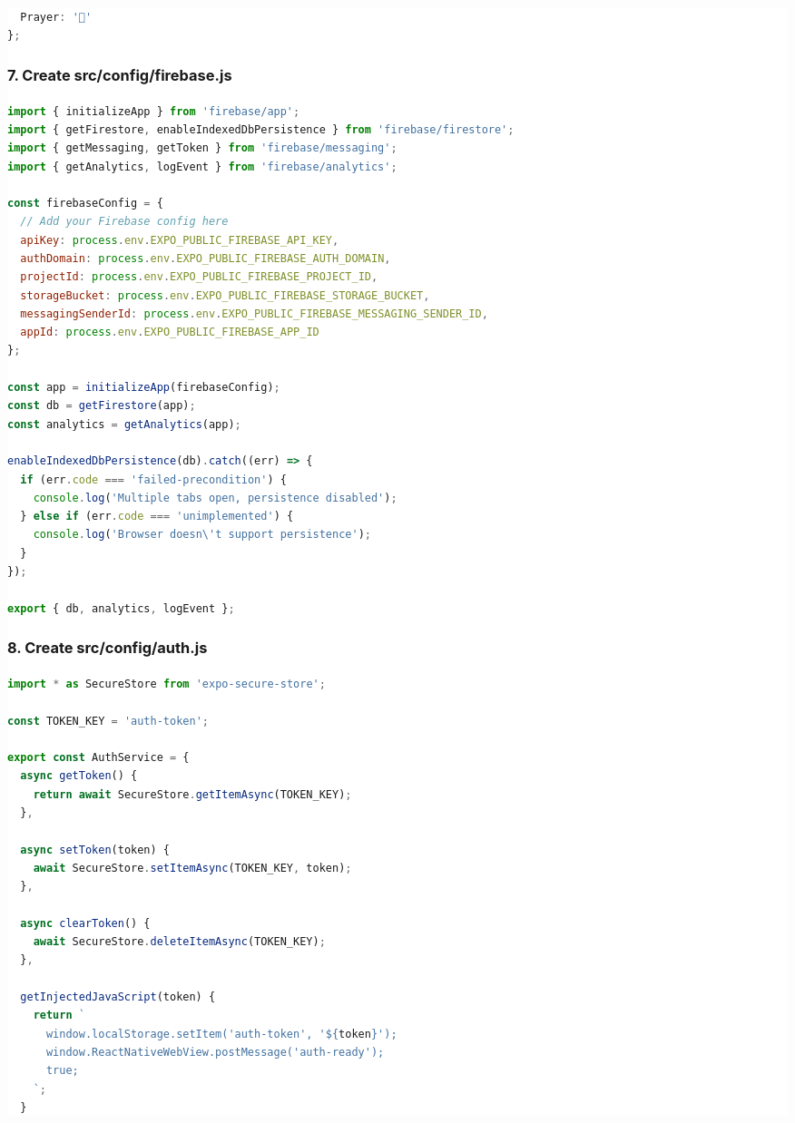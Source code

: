 ```javascript
  Prayer: '🙏'
};
```

### 7. Create src/config/firebase.js

```javascript
import { initializeApp } from 'firebase/app';
import { getFirestore, enableIndexedDbPersistence } from 'firebase/firestore';
import { getMessaging, getToken } from 'firebase/messaging';
import { getAnalytics, logEvent } from 'firebase/analytics';

const firebaseConfig = {
  // Add your Firebase config here
  apiKey: process.env.EXPO_PUBLIC_FIREBASE_API_KEY,
  authDomain: process.env.EXPO_PUBLIC_FIREBASE_AUTH_DOMAIN,
  projectId: process.env.EXPO_PUBLIC_FIREBASE_PROJECT_ID,
  storageBucket: process.env.EXPO_PUBLIC_FIREBASE_STORAGE_BUCKET,
  messagingSenderId: process.env.EXPO_PUBLIC_FIREBASE_MESSAGING_SENDER_ID,
  appId: process.env.EXPO_PUBLIC_FIREBASE_APP_ID
};

const app = initializeApp(firebaseConfig);
const db = getFirestore(app);
const analytics = getAnalytics(app);

enableIndexedDbPersistence(db).catch((err) => {
  if (err.code === 'failed-precondition') {
    console.log('Multiple tabs open, persistence disabled');
  } else if (err.code === 'unimplemented') {
    console.log('Browser doesn\'t support persistence');
  }
});

export { db, analytics, logEvent };
```

### 8. Create src/config/auth.js

```javascript
import * as SecureStore from 'expo-secure-store';

const TOKEN_KEY = 'auth-token';

export const AuthService = {
  async getToken() {
    return await SecureStore.getItemAsync(TOKEN_KEY);
  },
  
  async setToken(token) {
    await SecureStore.setItemAsync(TOKEN_KEY, token);
  },
  
  async clearToken() {
    await SecureStore.deleteItemAsync(TOKEN_KEY);
  },
  
  getInjectedJavaScript(token) {
    return `
      window.localStorage.setItem('auth-token', '${token}');
      window.ReactNativeWebView.postMessage('auth-ready');
      true;
    `;
  }
```